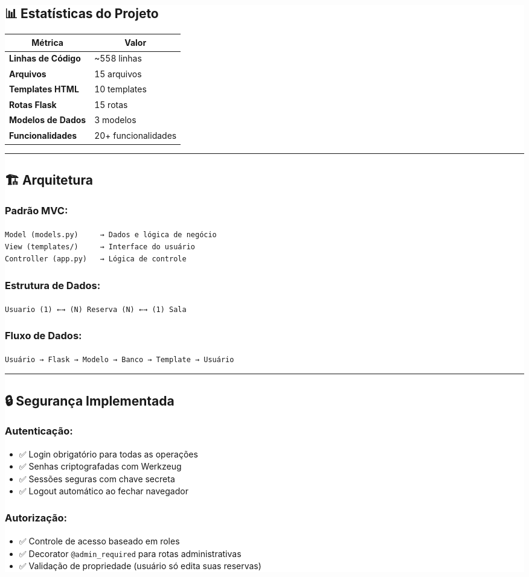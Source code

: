
## 📊 Estatísticas do Projeto

| Métrica | Valor |
|---------|-------|
| **Linhas de Código** | ~558 linhas |
| **Arquivos** | 15 arquivos |
| **Templates HTML** | 10 templates |
| **Rotas Flask** | 15 rotas |
| **Modelos de Dados** | 3 modelos |
| **Funcionalidades** | 20+ funcionalidades |

---

## 🏗️ Arquitetura

### **Padrão MVC:**
```
Model (models.py)     → Dados e lógica de negócio
View (templates/)     → Interface do usuário  
Controller (app.py)   → Lógica de controle
```

### **Estrutura de Dados:**
```
Usuario (1) ←→ (N) Reserva (N) ←→ (1) Sala
```

### **Fluxo de Dados:**
```
Usuário → Flask → Modelo → Banco → Template → Usuário
```

---

## 🔒 Segurança Implementada

### **Autenticação:**
- ✅ Login obrigatório para todas as operações
- ✅ Senhas criptografadas com Werkzeug
- ✅ Sessões seguras com chave secreta
- ✅ Logout automático ao fechar navegador

### **Autorização:**
- ✅ Controle de acesso baseado em roles
- ✅ Decorator `@admin_required` para rotas administrativas
- ✅ Validação de propriedade (usuário só edita suas reservas)
